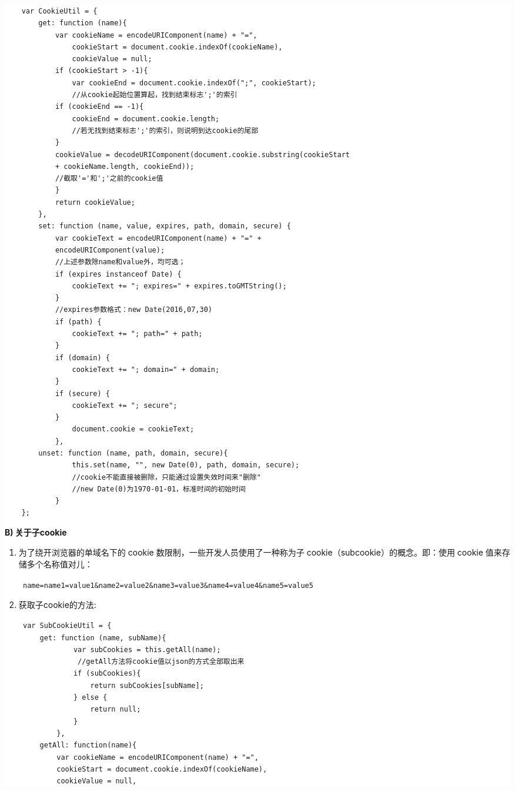 		var CookieUtil = {
			get: function (name){
				var cookieName = encodeURIComponent(name) + "=",
					cookieStart = document.cookie.indexOf(cookieName),
					cookieValue = null;
				if (cookieStart > -1){
					var cookieEnd = document.cookie.indexOf(";", cookieStart);
					//从cookie起始位置算起，找到结束标志';'的索引
				if (cookieEnd == -1){
					cookieEnd = document.cookie.length;
					//若无找到结束标志';'的索引，则说明到达cookie的尾部
				}
				cookieValue = decodeURIComponent(document.cookie.substring(cookieStart
				+ cookieName.length, cookieEnd));
				//截取'='和';'之前的cookie值
				}
				return cookieValue;
			},
			set: function (name, value, expires, path, domain, secure) {
				var cookieText = encodeURIComponent(name) + "=" +
				encodeURIComponent(value);
				//上述参数除name和value外，均可选；
				if (expires instanceof Date) {
					cookieText += "; expires=" + expires.toGMTString();
				}
				//expires参数格式：new Date(2016,07,30)
				if (path) {
					cookieText += "; path=" + path;
				}
				if (domain) {
					cookieText += "; domain=" + domain;
				}
				if (secure) {
					cookieText += "; secure";
				}
					document.cookie = cookieText;
				},
			unset: function (name, path, domain, secure){
					this.set(name, "", new Date(0), path, domain, secure);
					//cookie不能直接被删除，只能通过设置失效时间来"删除"
					//new Date(0)为1970-01-01，标准时间的初始时间
				}
		};

**B) 关于子cookie**  

1. 为了绕开浏览器的单域名下的 cookie 数限制，一些开发人员使用了一种称为子 cookie（subcookie）的概念。即：使用 cookie 值来存储多个名称值对儿：

		name=name1=value1&name2=value2&name3=value3&name4=value4&name5=value5  
2. 获取子cookie的方法:  

		var SubCookieUtil = {
			get: function (name, subName){
					var subCookies = this.getAll(name);
					 //getAll方法将cookie值以json的方式全部取出来
					if (subCookies){
						return subCookies[subName];
					} else {
						return null;
					}
				},
			getAll: function(name){
				var cookieName = encodeURIComponent(name) + "=",
				cookieStart = document.cookie.indexOf(cookieName),
				cookieValue = null,